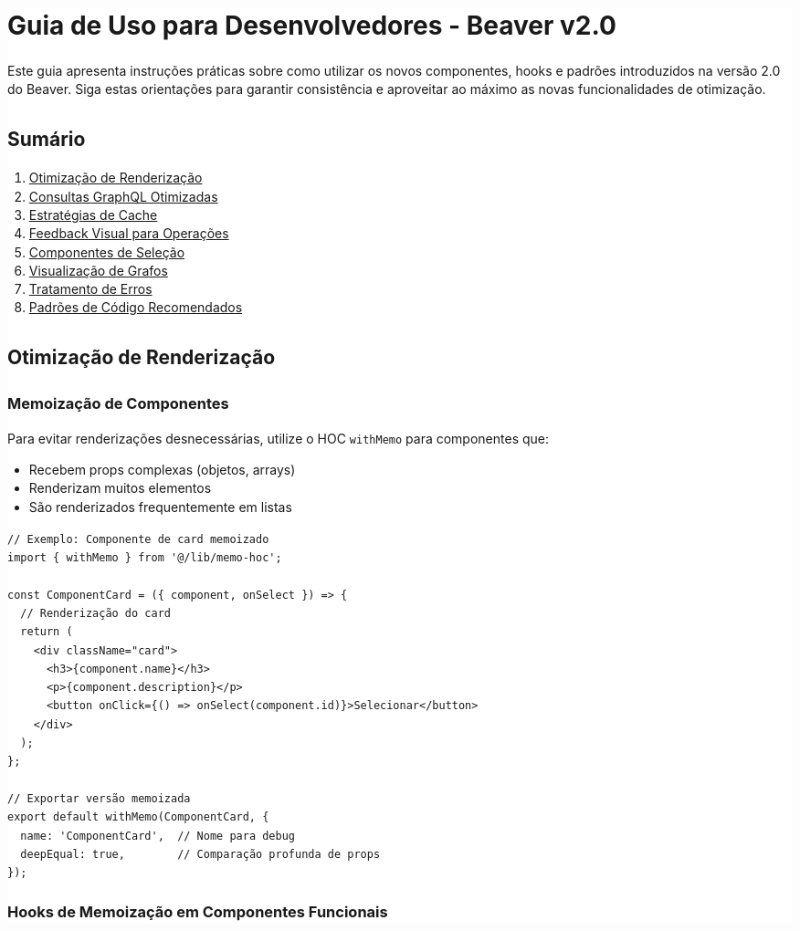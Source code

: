 # Guia de Uso para Desenvolvedores - Beaver v2.0

Este guia apresenta instruções práticas sobre como utilizar os novos componentes, hooks e padrões introduzidos na versão 2.0 do Beaver. Siga estas orientações para garantir consistência e aproveitar ao máximo as novas funcionalidades de otimização.

## Sumário

1. [Otimização de Renderização](#otimização-de-renderização)
2. [Consultas GraphQL Otimizadas](#consultas-graphql-otimizadas)
3. [Estratégias de Cache](#estratégias-de-cache)
4. [Feedback Visual para Operações](#feedback-visual-para-operações)
5. [Componentes de Seleção](#componentes-de-seleção)
6. [Visualização de Grafos](#visualização-de-grafos)
7. [Tratamento de Erros](#tratamento-de-erros)
8. [Padrões de Código Recomendados](#padrões-de-código-recomendados)

## Otimização de Renderização

### Memoização de Componentes

Para evitar renderizações desnecessárias, utilize o HOC `withMemo` para componentes que:
- Recebem props complexas (objetos, arrays)
- Renderizam muitos elementos
- São renderizados frequentemente em listas

```tsx
// Exemplo: Componente de card memoizado
import { withMemo } from '@/lib/memo-hoc';

const ComponentCard = ({ component, onSelect }) => {
  // Renderização do card
  return (
    <div className="card">
      <h3>{component.name}</h3>
      <p>{component.description}</p>
      <button onClick={() => onSelect(component.id)}>Selecionar</button>
    </div>
  );
};

// Exportar versão memoizada
export default withMemo(ComponentCard, {
  name: 'ComponentCard',  // Nome para debug
  deepEqual: true,        // Comparação profunda de props
});
```

### Hooks de Memoização em Componentes Funcionais
